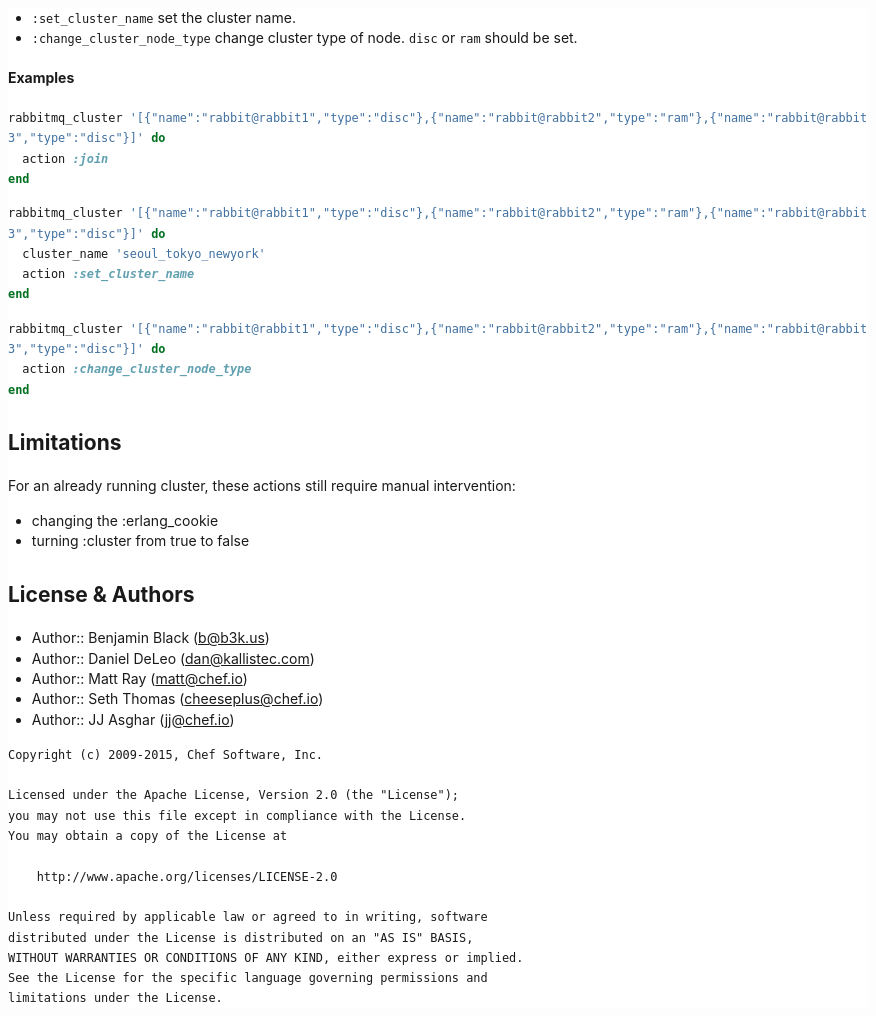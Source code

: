 - `:set_cluster_name` set the cluster name.
- `:change_cluster_node_type` change cluster type of node. `disc` or `ram` should be set.

#### Examples
```ruby
rabbitmq_cluster '[{"name":"rabbit@rabbit1","type":"disc"},{"name":"rabbit@rabbit2","type":"ram"},{"name":"rabbit@rabbit3","type":"disc"}]' do
  action :join
end
```

```ruby
rabbitmq_cluster '[{"name":"rabbit@rabbit1","type":"disc"},{"name":"rabbit@rabbit2","type":"ram"},{"name":"rabbit@rabbit3","type":"disc"}]' do
  cluster_name 'seoul_tokyo_newyork'
  action :set_cluster_name
end
```

```ruby
rabbitmq_cluster '[{"name":"rabbit@rabbit1","type":"disc"},{"name":"rabbit@rabbit2","type":"ram"},{"name":"rabbit@rabbit3","type":"disc"}]' do
  action :change_cluster_node_type
end
```


## Limitations

For an already running cluster, these actions still require manual intervention:
- changing the :erlang_cookie
- turning :cluster from true to false


## License & Authors

- Author:: Benjamin Black (<b@b3k.us>)
- Author:: Daniel DeLeo (<dan@kallistec.com>)
- Author:: Matt Ray (<matt@chef.io>)
- Author:: Seth Thomas (<cheeseplus@chef.io>)
- Author:: JJ Asghar (<jj@chef.io>)

```text
Copyright (c) 2009-2015, Chef Software, Inc.

Licensed under the Apache License, Version 2.0 (the "License");
you may not use this file except in compliance with the License.
You may obtain a copy of the License at

    http://www.apache.org/licenses/LICENSE-2.0

Unless required by applicable law or agreed to in writing, software
distributed under the License is distributed on an "AS IS" BASIS,
WITHOUT WARRANTIES OR CONDITIONS OF ANY KIND, either express or implied.
See the License for the specific language governing permissions and
limitations under the License.
```

